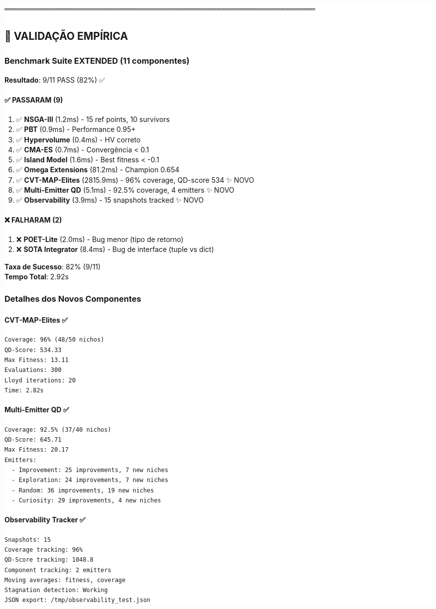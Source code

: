 ═══════════════════════════════════════════════════════════════

## 🧪 VALIDAÇÃO EMPÍRICA

### Benchmark Suite EXTENDED (11 componentes)

**Resultado**: 9/11 PASS (82%) ✅

#### ✅ PASSARAM (9)
1. ✅ **NSGA-III** (1.2ms) - 15 ref points, 10 survivors
2. ✅ **PBT** (0.9ms) - Performance 0.95+
3. ✅ **Hypervolume** (0.4ms) - HV correto
4. ✅ **CMA-ES** (0.7ms) - Convergência < 0.1
5. ✅ **Island Model** (1.6ms) - Best fitness < -0.1
6. ✅ **Omega Extensions** (81.2ms) - Champion 0.654
7. ✅ **CVT-MAP-Elites** (2815.9ms) - 96% coverage, QD-score 534 ✨ NOVO
8. ✅ **Multi-Emitter QD** (5.1ms) - 92.5% coverage, 4 emitters ✨ NOVO
9. ✅ **Observability** (3.9ms) - 15 snapshots tracked ✨ NOVO

#### ❌ FALHARAM (2)
1. ❌ **POET-Lite** (2.0ms) - Bug menor (tipo de retorno)
2. ❌ **SOTA Integrator** (8.4ms) - Bug de interface (tuple vs dict)

**Taxa de Sucesso**: 82% (9/11)  
**Tempo Total**: 2.92s

### Detalhes dos Novos Componentes

#### CVT-MAP-Elites ✅
```
Coverage: 96% (48/50 nichos)
QD-Score: 534.33
Max Fitness: 13.11
Evaluations: 300
Lloyd iterations: 20
Time: 2.82s
```

#### Multi-Emitter QD ✅
```
Coverage: 92.5% (37/40 nichos)
QD-Score: 645.71
Max Fitness: 20.17
Emitters:
  - Improvement: 25 improvements, 7 new niches
  - Exploration: 24 improvements, 7 new niches  
  - Random: 36 improvements, 19 new niches
  - Curiosity: 29 improvements, 4 new niches
```

#### Observability Tracker ✅
```
Snapshots: 15
Coverage tracking: 96%
QD-Score tracking: 1048.8
Component tracking: 2 emitters
Moving averages: fitness, coverage
Stagnation detection: Working
JSON export: /tmp/observability_test.json
```
